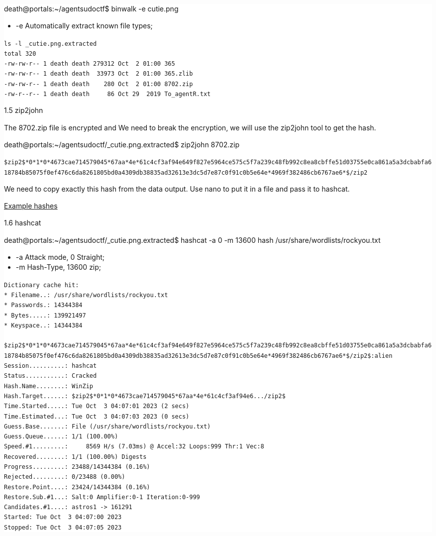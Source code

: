 death@portals:~/agentsudoctf$ binwalk -e cutie.png
 - -e Automatically extract known file types;

```
ls -l _cutie.png.extracted
total 320
-rw-rw-r-- 1 death death 279312 Oct  2 01:00 365
-rw-rw-r-- 1 death death  33973 Oct  2 01:00 365.zlib
-rw-rw-r-- 1 death death    280 Oct  2 01:00 8702.zip
-rw-r--r-- 1 death death     86 Oct 29  2019 To_agentR.txt

```

1.5 zip2john 

The 8702.zip file is encrypted and We need to break the encryption, we will use the zip2john tool to get the hash.

death@portals:~/agentsudoctf/_cutie.png.extracted$ zip2john 8702.zip

```
$zip2$*0*1*0*4673cae714579045*67aa*4e*61c4cf3af94e649f827e5964ce575c5f7a239c48fb992c8ea8cbffe51d03755e0ca861a5a3dcbabfa618784b85075f0ef476c6da8261805bd0a4309db38835ad32613e3dc5d7e87c0f91c0b5e64e*4969f382486cb6767ae6*$/zip2
```
We need to copy exactly this hash from the data output. Use nano to put it in a file and pass it to hashcat.

[Example hashes](https://hashcat.net/wiki/doku.php?id=example_hashes)

1.6 hashcat

death@portals:~/agentsudoctf/_cutie.png.extracted$ hashcat -a 0 -m 13600 hash /usr/share/wordlists/rockyou.txt
 - -a Attack mode, 0 Straight;
 - -m Hash-Type, 13600 zip;

```
Dictionary cache hit:
* Filename..: /usr/share/wordlists/rockyou.txt
* Passwords.: 14344384
* Bytes.....: 139921497
* Keyspace..: 14344384

$zip2$*0*1*0*4673cae714579045*67aa*4e*61c4cf3af94e649f827e5964ce575c5f7a239c48fb992c8ea8cbffe51d03755e0ca861a5a3dcbabfa618784b85075f0ef476c6da8261805bd0a4309db38835ad32613e3dc5d7e87c0f91c0b5e64e*4969f382486cb6767ae6*$/zip2$:alien
Session..........: hashcat                       
Status...........: Cracked
Hash.Name........: WinZip
Hash.Target......: $zip2$*0*1*0*4673cae714579045*67aa*4e*61c4cf3af94e6.../zip2$
Time.Started.....: Tue Oct  3 04:07:01 2023 (2 secs)
Time.Estimated...: Tue Oct  3 04:07:03 2023 (0 secs)
Guess.Base.......: File (/usr/share/wordlists/rockyou.txt)
Guess.Queue......: 1/1 (100.00%)
Speed.#1.........:     8569 H/s (7.03ms) @ Accel:32 Loops:999 Thr:1 Vec:8
Recovered........: 1/1 (100.00%) Digests
Progress.........: 23488/14344384 (0.16%)
Rejected.........: 0/23488 (0.00%)
Restore.Point....: 23424/14344384 (0.16%)
Restore.Sub.#1...: Salt:0 Amplifier:0-1 Iteration:0-999
Candidates.#1....: astros1 -> 161291
Started: Tue Oct  3 04:07:00 2023
Stopped: Tue Oct  3 04:07:05 2023
```
